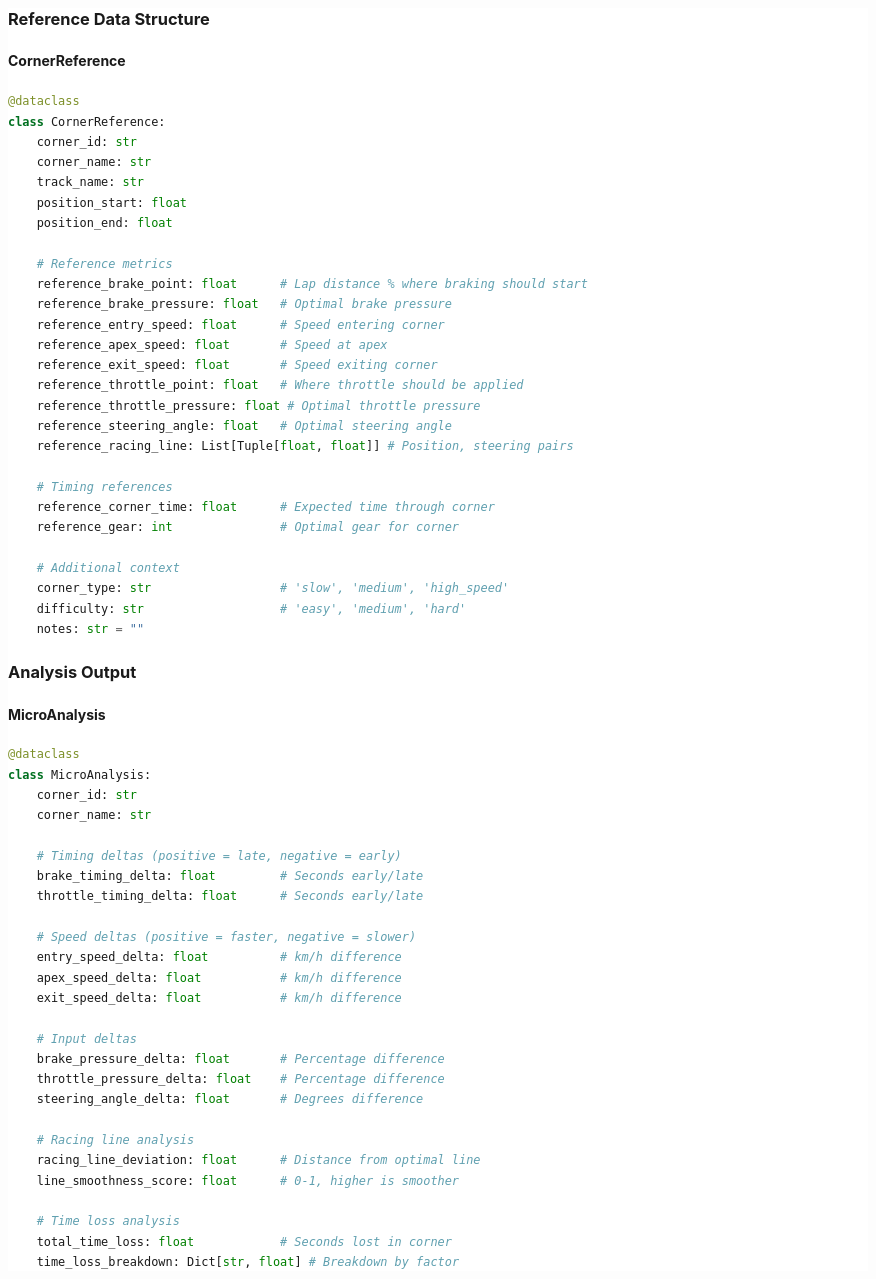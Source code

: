 ### Reference Data Structure

#### CornerReference
```python
@dataclass
class CornerReference:
    corner_id: str
    corner_name: str
    track_name: str
    position_start: float
    position_end: float
    
    # Reference metrics
    reference_brake_point: float      # Lap distance % where braking should start
    reference_brake_pressure: float   # Optimal brake pressure
    reference_entry_speed: float      # Speed entering corner
    reference_apex_speed: float       # Speed at apex
    reference_exit_speed: float       # Speed exiting corner
    reference_throttle_point: float   # Where throttle should be applied
    reference_throttle_pressure: float # Optimal throttle pressure
    reference_steering_angle: float   # Optimal steering angle
    reference_racing_line: List[Tuple[float, float]] # Position, steering pairs
    
    # Timing references
    reference_corner_time: float      # Expected time through corner
    reference_gear: int               # Optimal gear for corner
    
    # Additional context
    corner_type: str                  # 'slow', 'medium', 'high_speed'
    difficulty: str                   # 'easy', 'medium', 'hard'
    notes: str = ""
```

### Analysis Output

#### MicroAnalysis
```python
@dataclass
class MicroAnalysis:
    corner_id: str
    corner_name: str
    
    # Timing deltas (positive = late, negative = early)
    brake_timing_delta: float         # Seconds early/late
    throttle_timing_delta: float      # Seconds early/late
    
    # Speed deltas (positive = faster, negative = slower)
    entry_speed_delta: float          # km/h difference
    apex_speed_delta: float           # km/h difference
    exit_speed_delta: float           # km/h difference
    
    # Input deltas
    brake_pressure_delta: float       # Percentage difference
    throttle_pressure_delta: float    # Percentage difference
    steering_angle_delta: float       # Degrees difference
    
    # Racing line analysis
    racing_line_deviation: float      # Distance from optimal line
    line_smoothness_score: float      # 0-1, higher is smoother
    
    # Time loss analysis
    total_time_loss: float            # Seconds lost in corner
    time_loss_breakdown: Dict[str, float] # Breakdown by factor
```